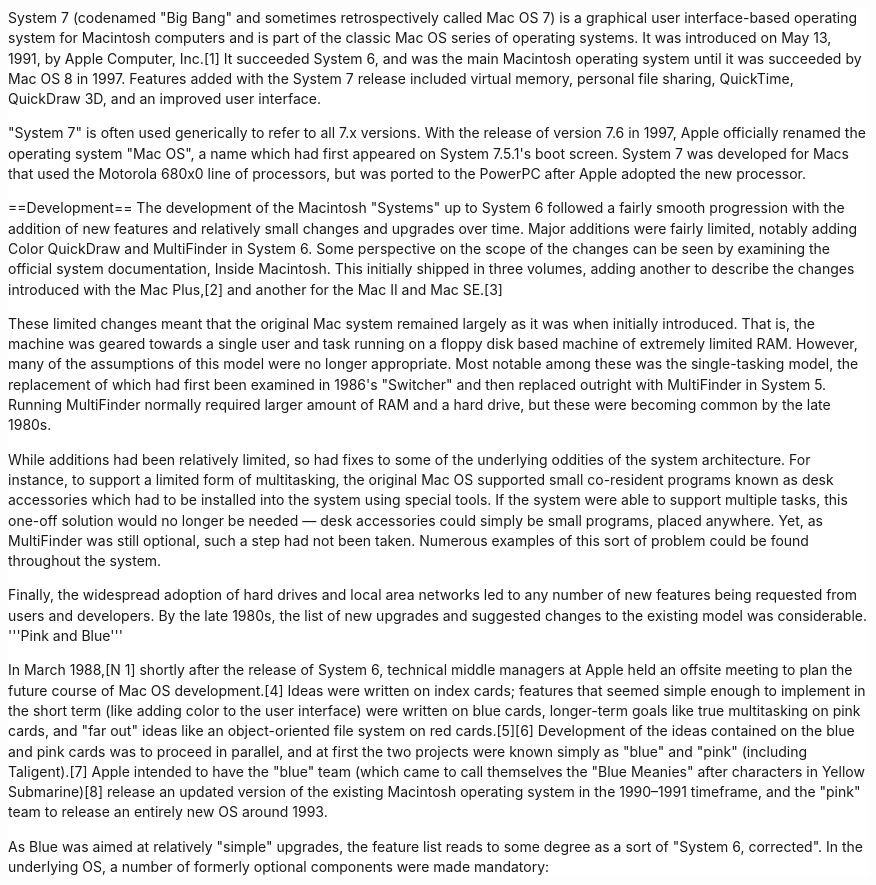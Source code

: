 System 7 (codenamed "Big Bang" and sometimes retrospectively called Mac OS 7) is a graphical user interface-based operating system for Macintosh computers and is part of the classic Mac OS series of operating systems. It was introduced on May 13, 1991, by Apple Computer, Inc.[1] It succeeded System 6, and was the main Macintosh operating system until it was succeeded by Mac OS 8 in 1997. Features added with the System 7 release included virtual memory, personal file sharing, QuickTime, QuickDraw 3D, and an improved user interface.

"System 7" is often used generically to refer to all 7.x versions. With the release of version 7.6 in 1997, Apple officially renamed the operating system "Mac OS", a name which had first appeared on System 7.5.1's boot screen. System 7 was developed for Macs that used the Motorola 680x0 line of processors, but was ported to the PowerPC after Apple adopted the new processor.

==Development==
The development of the Macintosh "Systems" up to System 6 followed a fairly smooth progression with the addition of new features and relatively small changes and upgrades over time. Major additions were fairly limited, notably adding Color QuickDraw and MultiFinder in System 6. Some perspective on the scope of the changes can be seen by examining the official system documentation, Inside Macintosh. This initially shipped in three volumes, adding another to describe the changes introduced with the Mac Plus,[2] and another for the Mac II and Mac SE.[3]

These limited changes meant that the original Mac system remained largely as it was when initially introduced. That is, the machine was geared towards a single user and task running on a floppy disk based machine of extremely limited RAM. However, many of the assumptions of this model were no longer appropriate. Most notable among these was the single-tasking model, the replacement of which had first been examined in 1986's "Switcher" and then replaced outright with MultiFinder in System 5. Running MultiFinder normally required larger amount of RAM and a hard drive, but these were becoming common by the late 1980s.

While additions had been relatively limited, so had fixes to some of the underlying oddities of the system architecture. For instance, to support a limited form of multitasking, the original Mac OS supported small co-resident programs known as desk accessories which had to be installed into the system using special tools. If the system were able to support multiple tasks, this one-off solution would no longer be needed — desk accessories could simply be small programs, placed anywhere. Yet, as MultiFinder was still optional, such a step had not been taken. Numerous examples of this sort of problem could be found throughout the system.

Finally, the widespread adoption of hard drives and local area networks led to any number of new features being requested from users and developers. By the late 1980s, the list of new upgrades and suggested changes to the existing model was considerable.
'''Pink and Blue'''

In March 1988,[N 1] shortly after the release of System 6, technical middle managers at Apple held an offsite meeting to plan the future course of Mac OS development.[4] Ideas were written on index cards; features that seemed simple enough to implement in the short term (like adding color to the user interface) were written on blue cards, longer-term goals like true multitasking on pink cards, and "far out" ideas like an object-oriented file system on red cards.[5][6] Development of the ideas contained on the blue and pink cards was to proceed in parallel, and at first the two projects were known simply as "blue" and "pink" (including Taligent).[7] Apple intended to have the "blue" team (which came to call themselves the "Blue Meanies" after characters in Yellow Submarine)[8] release an updated version of the existing Macintosh operating system in the 1990–1991 timeframe, and the "pink" team to release an entirely new OS around 1993.

As Blue was aimed at relatively "simple" upgrades, the feature list reads to some degree as a sort of "System 6, corrected". In the underlying OS, a number of formerly optional components were made mandatory:
